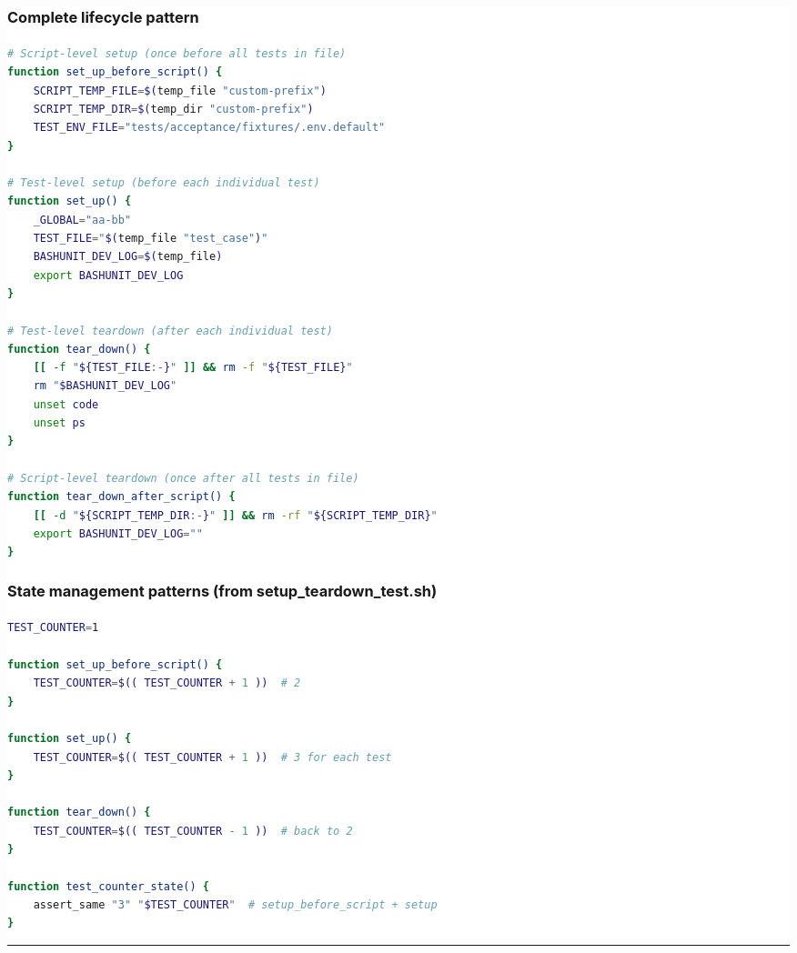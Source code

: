 ### Complete lifecycle pattern
```bash
# Script-level setup (once before all tests in file)
function set_up_before_script() {
    SCRIPT_TEMP_FILE=$(temp_file "custom-prefix")
    SCRIPT_TEMP_DIR=$(temp_dir "custom-prefix")
    TEST_ENV_FILE="tests/acceptance/fixtures/.env.default"
}

# Test-level setup (before each individual test)
function set_up() {
    _GLOBAL="aa-bb"
    TEST_FILE="$(temp_file "test_case")"
    BASHUNIT_DEV_LOG=$(temp_file)
    export BASHUNIT_DEV_LOG
}

# Test-level teardown (after each individual test)
function tear_down() {
    [[ -f "${TEST_FILE:-}" ]] && rm -f "${TEST_FILE}"
    rm "$BASHUNIT_DEV_LOG"
    unset code
    unset ps
}

# Script-level teardown (once after all tests in file)
function tear_down_after_script() {
    [[ -d "${SCRIPT_TEMP_DIR:-}" ]] && rm -rf "${SCRIPT_TEMP_DIR}"
    export BASHUNIT_DEV_LOG=""
}
```

### State management patterns (from setup_teardown_test.sh)
```bash
TEST_COUNTER=1

function set_up_before_script() {
    TEST_COUNTER=$(( TEST_COUNTER + 1 ))  # 2
}

function set_up() {
    TEST_COUNTER=$(( TEST_COUNTER + 1 ))  # 3 for each test
}

function tear_down() {
    TEST_COUNTER=$(( TEST_COUNTER - 1 ))  # back to 2
}

function test_counter_state() {
    assert_same "3" "$TEST_COUNTER"  # setup_before_script + setup
}
```

---